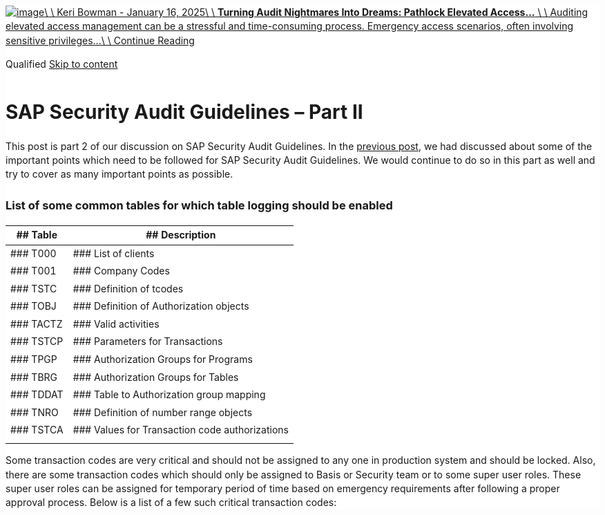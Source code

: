 [![image](https://pathlock.com/wp-content/uploads/2025/04/Access-Control-Segregation-of-Duties-2.webp)\\
\\
Keri Bowman - January 16, 2025\\
\\
**Turning Audit Nightmares Into Dreams: Pathlock Elevated Access...** \\
\\
Auditing elevated access management can be a stressful and time-consuming process. Emergency access scenarios, often involving sensitive privileges...\\
\\
Continue Reading](https://pathlock.com/pathlock-elevated-access-management/)

Qualified
[Skip to content](https://sapsecurityanalyst.com/WP/sap-security-audit-guidelines-part-ii/?utm_source=chatgpt.com#content)

# SAP Security Audit Guidelines – Part II

This post is part 2 of our discussion on SAP Security Audit Guidelines. In the [previous post](https://sapsecurityanalyst.com/WP/home/sap-security-audit-guidelines-part-i), we had discussed about some of the important points which need to be followed for SAP Security Audit Guidelines. We would continue to do so in this part as well and try to cover as many important points as possible.

### List of some common tables for which table logging should be enabled

| ## Table | ## Description |
| --- | --- |
| ### T000 | ### List of clients |
| ### T001 | ### Company Codes |
| ### TSTC | ### Definition of tcodes |
| ### TOBJ | ### Definition of Authorization objects |
| ### TACTZ | ### Valid activities |
| ### TSTCP | ### Parameters for Transactions |
| ### TPGP | ### Authorization Groups for Programs |
| ### TBRG | ### Authorization Groups for Tables |
| ### TDDAT | ### Table to Authorization group mapping |
| ### TNRO | ### Definition of number range objects |
| ### TSTCA | ### Values for Transaction code authorizations |
|  |  |

Some transaction codes are very critical and should not be assigned to any one in production system and should be locked. Also, there are some transaction codes which should only be assigned to Basis or Security team or to some super user roles. These super user roles can be assigned for temporary period of time based on emergency requirements after following a proper approval process. Below is a list of a few such critical transaction codes:

